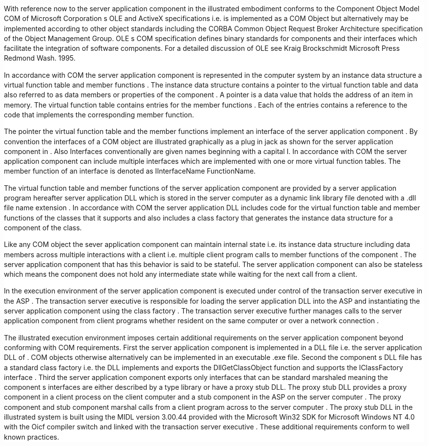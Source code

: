 With reference now to the server application component in the illustrated embodiment conforms to the Component Object Model COM of Microsoft Corporation s OLE and ActiveX specifications i.e. is implemented as a COM Object but alternatively may be implemented according to other object standards including the CORBA Common Object Request Broker Architecture specification of the Object Management Group. OLE s COM specification defines binary standards for components and their interfaces which facilitate the integration of software components. For a detailed discussion of OLE see Kraig Brockschmidt Microsoft Press Redmond Wash. 1995.

In accordance with COM the server application component is represented in the computer system by an instance data structure a virtual function table and member functions . The instance data structure contains a pointer to the virtual function table and data also referred to as data members or properties of the component . A pointer is a data value that holds the address of an item in memory. The virtual function table contains entries for the member functions . Each of the entries contains a reference to the code that implements the corresponding member function.

The pointer the virtual function table and the member functions implement an interface of the server application component . By convention the interfaces of a COM object are illustrated graphically as a plug in jack as shown for the server application component in . Also Interfaces conventionally are given names beginning with a capital I. In accordance with COM the server application component can include multiple interfaces which are implemented with one or more virtual function tables. The member function of an interface is denoted as IInterfaceName FunctionName. 

The virtual function table and member functions of the server application component are provided by a server application program hereafter server application DLL which is stored in the server computer as a dynamic link library file denoted with a .dll file name extension . In accordance with COM the server application DLL includes code for the virtual function table and member functions of the classes that it supports and also includes a class factory that generates the instance data structure for a component of the class.

Like any COM object the sever application component can maintain internal state i.e. its instance data structure including data members across multiple interactions with a client i.e. multiple client program calls to member functions of the component . The server application component that has this behavior is said to be stateful. The server application component can also be stateless which means the component does not hold any intermediate state while waiting for the next call from a client.

In the execution environment of the server application component is executed under control of the transaction server executive in the ASP . The transaction server executive is responsible for loading the server application DLL into the ASP and instantiating the server application component using the class factory . The transaction server executive further manages calls to the server application component from client programs whether resident on the same computer or over a network connection .

The illustrated execution environment imposes certain additional requirements on the server application component beyond conforming with COM requirements. First the server application component is implemented in a DLL file i.e. the server application DLL of . COM objects otherwise alternatively can be implemented in an executable .exe file. Second the component s DLL file has a standard class factory i.e. the DLL implements and exports the DllGetClassObject function and supports the IClassFactory interface . Third the server application component exports only interfaces that can be standard marshaled meaning the component s interfaces are either described by a type library or have a proxy stub DLL. The proxy stub DLL provides a proxy component in a client process on the client computer and a stub component in the ASP on the server computer . The proxy component and stub component marshal calls from a client program across to the server computer . The proxy stub DLL in the illustrated system is built using the MIDL version 3.00.44 provided with the Microsoft Win32 SDK for Microsoft Windows NT 4.0 with the Oicf compiler switch and linked with the transaction server executive . These additional requirements conform to well known practices.
